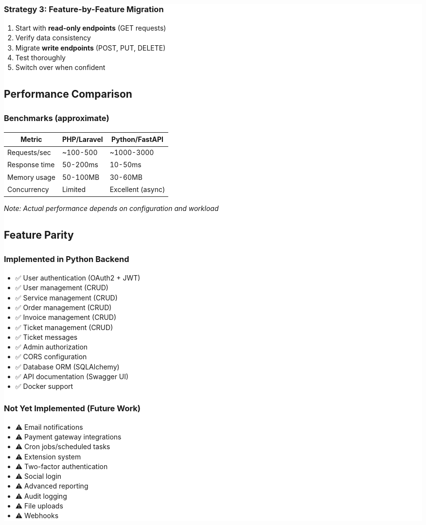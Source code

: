 ### Strategy 3: Feature-by-Feature Migration

1. Start with **read-only endpoints** (GET requests)
2. Verify data consistency
3. Migrate **write endpoints** (POST, PUT, DELETE)
4. Test thoroughly
5. Switch over when confident

## Performance Comparison

### Benchmarks (approximate)

| Metric | PHP/Laravel | Python/FastAPI |
|--------|-------------|----------------|
| Requests/sec | ~100-500 | ~1000-3000 |
| Response time | 50-200ms | 10-50ms |
| Memory usage | 50-100MB | 30-60MB |
| Concurrency | Limited | Excellent (async) |

*Note: Actual performance depends on configuration and workload*

## Feature Parity

### Implemented in Python Backend
- ✅ User authentication (OAuth2 + JWT)
- ✅ User management (CRUD)
- ✅ Service management (CRUD)
- ✅ Order management (CRUD)
- ✅ Invoice management (CRUD)
- ✅ Ticket management (CRUD)
- ✅ Ticket messages
- ✅ Admin authorization
- ✅ CORS configuration
- ✅ Database ORM (SQLAlchemy)
- ✅ API documentation (Swagger UI)
- ✅ Docker support

### Not Yet Implemented (Future Work)
- ⚠️ Email notifications
- ⚠️ Payment gateway integrations
- ⚠️ Cron jobs/scheduled tasks
- ⚠️ Extension system
- ⚠️ Two-factor authentication
- ⚠️ Social login
- ⚠️ Advanced reporting
- ⚠️ Audit logging
- ⚠️ File uploads
- ⚠️ Webhooks

